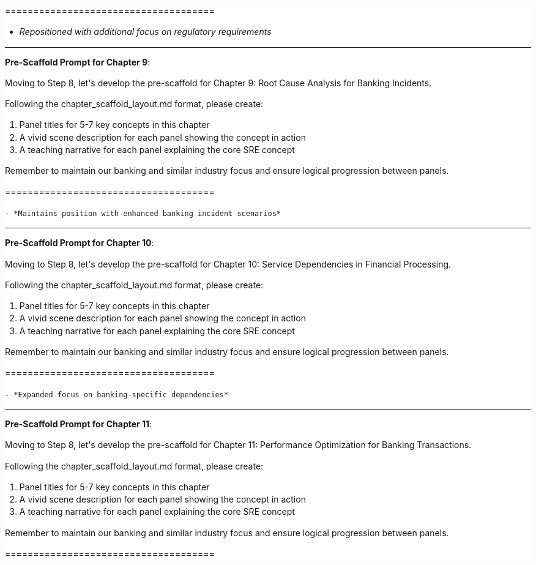 
 =====================================

   - *Repositioned with additional focus on regulatory requirements*

---------------------------------------------------------

**Pre-Scaffold Prompt for Chapter 9**:

   Moving to Step 8, let's develop the pre-scaffold for Chapter 9: Root Cause Analysis for Banking Incidents.

   Following the chapter_scaffold_layout.md format, please create:
   1. Panel titles for 5-7 key concepts in this chapter
   2. A vivid scene description for each panel showing the concept in action
   3. A teaching narrative for each panel explaining the core SRE concept

   Remember to maintain our banking and similar industry focus and ensure logical progression between panels.


 =====================================

    - *Maintains position with enhanced banking incident scenarios*

---------------------------------------------------------

**Pre-Scaffold Prompt for Chapter 10**:

   Moving to Step 8, let's develop the pre-scaffold for Chapter 10: Service Dependencies in Financial Processing.

   Following the chapter_scaffold_layout.md format, please create:
   1. Panel titles for 5-7 key concepts in this chapter
   2. A vivid scene description for each panel showing the concept in action
   3. A teaching narrative for each panel explaining the core SRE concept

   Remember to maintain our banking and similar industry focus and ensure logical progression between panels.


 =====================================

    - *Expanded focus on banking-specific dependencies*

---------------------------------------------------------

**Pre-Scaffold Prompt for Chapter 11**:

   Moving to Step 8, let's develop the pre-scaffold for Chapter 11: Performance Optimization for Banking Transactions.

   Following the chapter_scaffold_layout.md format, please create:
   1. Panel titles for 5-7 key concepts in this chapter
   2. A vivid scene description for each panel showing the concept in action
   3. A teaching narrative for each panel explaining the core SRE concept

   Remember to maintain our banking and similar industry focus and ensure logical progression between panels.


 =====================================
